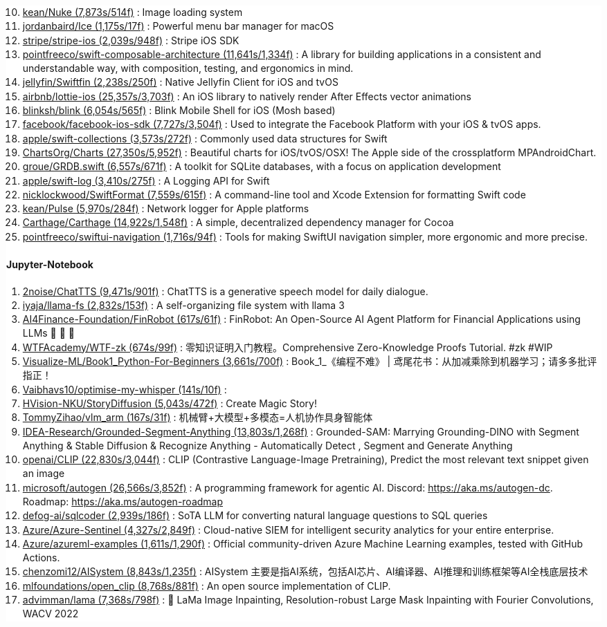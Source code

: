 10. [kean/Nuke (7,873s/514f)](https://github.com/kean/Nuke) : Image loading system
11. [jordanbaird/Ice (1,175s/17f)](https://github.com/jordanbaird/Ice) : Powerful menu bar manager for macOS
12. [stripe/stripe-ios (2,039s/948f)](https://github.com/stripe/stripe-ios) : Stripe iOS SDK
13. [pointfreeco/swift-composable-architecture (11,641s/1,334f)](https://github.com/pointfreeco/swift-composable-architecture) : A library for building applications in a consistent and understandable way, with composition, testing, and ergonomics in mind.
14. [jellyfin/Swiftfin (2,238s/250f)](https://github.com/jellyfin/Swiftfin) : Native Jellyfin Client for iOS and tvOS
15. [airbnb/lottie-ios (25,357s/3,703f)](https://github.com/airbnb/lottie-ios) : An iOS library to natively render After Effects vector animations
16. [blinksh/blink (6,054s/565f)](https://github.com/blinksh/blink) : Blink Mobile Shell for iOS (Mosh based)
17. [facebook/facebook-ios-sdk (7,727s/3,504f)](https://github.com/facebook/facebook-ios-sdk) : Used to integrate the Facebook Platform with your iOS & tvOS apps.
18. [apple/swift-collections (3,573s/272f)](https://github.com/apple/swift-collections) : Commonly used data structures for Swift
19. [ChartsOrg/Charts (27,350s/5,952f)](https://github.com/ChartsOrg/Charts) : Beautiful charts for iOS/tvOS/OSX! The Apple side of the crossplatform MPAndroidChart.
20. [groue/GRDB.swift (6,557s/671f)](https://github.com/groue/GRDB.swift) : A toolkit for SQLite databases, with a focus on application development
21. [apple/swift-log (3,410s/275f)](https://github.com/apple/swift-log) : A Logging API for Swift
22. [nicklockwood/SwiftFormat (7,559s/615f)](https://github.com/nicklockwood/SwiftFormat) : A command-line tool and Xcode Extension for formatting Swift code
23. [kean/Pulse (5,970s/284f)](https://github.com/kean/Pulse) : Network logger for Apple platforms
24. [Carthage/Carthage (14,922s/1,548f)](https://github.com/Carthage/Carthage) : A simple, decentralized dependency manager for Cocoa
25. [pointfreeco/swiftui-navigation (1,716s/94f)](https://github.com/pointfreeco/swiftui-navigation) : Tools for making SwiftUI navigation simpler, more ergonomic and more precise.

#### Jupyter-Notebook
1. [2noise/ChatTTS (9,471s/901f)](https://github.com/2noise/ChatTTS) : ChatTTS is a generative speech model for daily dialogue.
2. [iyaja/llama-fs (2,832s/153f)](https://github.com/iyaja/llama-fs) : A self-organizing file system with llama 3
3. [AI4Finance-Foundation/FinRobot (617s/61f)](https://github.com/AI4Finance-Foundation/FinRobot) : FinRobot: An Open-Source AI Agent Platform for Financial Applications using LLMs 🚀 🚀 🚀
4. [WTFAcademy/WTF-zk (674s/99f)](https://github.com/WTFAcademy/WTF-zk) : 零知识证明入门教程。Comprehensive Zero-Knowledge Proofs Tutorial. #zk #WIP
5. [Visualize-ML/Book1_Python-For-Beginners (3,661s/700f)](https://github.com/Visualize-ML/Book1_Python-For-Beginners) : Book_1_《编程不难》 | 鸢尾花书：从加减乘除到机器学习；请多多批评指正！
6. [Vaibhavs10/optimise-my-whisper (141s/10f)](https://github.com/Vaibhavs10/optimise-my-whisper) : 
7. [HVision-NKU/StoryDiffusion (5,043s/472f)](https://github.com/HVision-NKU/StoryDiffusion) : Create Magic Story!
8. [TommyZihao/vlm_arm (167s/31f)](https://github.com/TommyZihao/vlm_arm) : 机械臂+大模型+多模态=人机协作具身智能体
9. [IDEA-Research/Grounded-Segment-Anything (13,803s/1,268f)](https://github.com/IDEA-Research/Grounded-Segment-Anything) : Grounded-SAM: Marrying Grounding-DINO with Segment Anything & Stable Diffusion & Recognize Anything - Automatically Detect , Segment and Generate Anything
10. [openai/CLIP (22,830s/3,044f)](https://github.com/openai/CLIP) : CLIP (Contrastive Language-Image Pretraining), Predict the most relevant text snippet given an image
11. [microsoft/autogen (26,566s/3,852f)](https://github.com/microsoft/autogen) : A programming framework for agentic AI. Discord: https://aka.ms/autogen-dc. Roadmap: https://aka.ms/autogen-roadmap
12. [defog-ai/sqlcoder (2,939s/186f)](https://github.com/defog-ai/sqlcoder) : SoTA LLM for converting natural language questions to SQL queries
13. [Azure/Azure-Sentinel (4,327s/2,849f)](https://github.com/Azure/Azure-Sentinel) : Cloud-native SIEM for intelligent security analytics for your entire enterprise.
14. [Azure/azureml-examples (1,611s/1,290f)](https://github.com/Azure/azureml-examples) : Official community-driven Azure Machine Learning examples, tested with GitHub Actions.
15. [chenzomi12/AISystem (8,843s/1,235f)](https://github.com/chenzomi12/AISystem) : AISystem 主要是指AI系统，包括AI芯片、AI编译器、AI推理和训练框架等AI全栈底层技术
16. [mlfoundations/open_clip (8,768s/881f)](https://github.com/mlfoundations/open_clip) : An open source implementation of CLIP.
17. [advimman/lama (7,368s/798f)](https://github.com/advimman/lama) : 🦙 LaMa Image Inpainting, Resolution-robust Large Mask Inpainting with Fourier Convolutions, WACV 2022